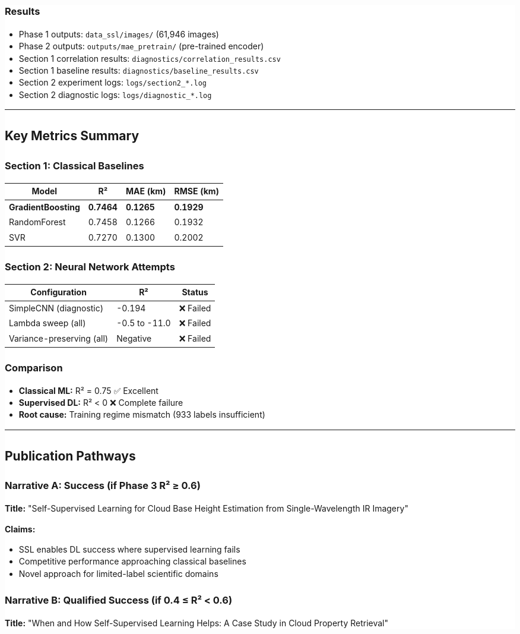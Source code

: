 ### Results
- Phase 1 outputs: `data_ssl/images/` (61,946 images)
- Phase 2 outputs: `outputs/mae_pretrain/` (pre-trained encoder)
- Section 1 correlation results: `diagnostics/correlation_results.csv`
- Section 1 baseline results: `diagnostics/baseline_results.csv`
- Section 2 experiment logs: `logs/section2_*.log`
- Section 2 diagnostic logs: `logs/diagnostic_*.log`

---

## Key Metrics Summary

### Section 1: Classical Baselines
| Model | R² | MAE (km) | RMSE (km) |
|-------|-----|----------|-----------|
| **GradientBoosting** | **0.7464** | **0.1265** | **0.1929** |
| RandomForest | 0.7458 | 0.1266 | 0.1932 |
| SVR | 0.7270 | 0.1300 | 0.2002 |

### Section 2: Neural Network Attempts
| Configuration | R² | Status |
|---------------|-----|---------|
| SimpleCNN (diagnostic) | -0.194 | ❌ Failed |
| Lambda sweep (all) | -0.5 to -11.0 | ❌ Failed |
| Variance-preserving (all) | Negative | ❌ Failed |

### Comparison
- **Classical ML:** R² = 0.75 ✅ Excellent
- **Supervised DL:** R² < 0 ❌ Complete failure
- **Root cause:** Training regime mismatch (933 labels insufficient)

---

## Publication Pathways

### Narrative A: Success (if Phase 3 R² ≥ 0.6)
**Title:** "Self-Supervised Learning for Cloud Base Height Estimation from Single-Wavelength IR Imagery"

**Claims:**
- SSL enables DL success where supervised learning fails
- Competitive performance approaching classical baselines
- Novel approach for limited-label scientific domains

### Narrative B: Qualified Success (if 0.4 ≤ R² < 0.6)
**Title:** "When and How Self-Supervised Learning Helps: A Case Study in Cloud Property Retrieval"
